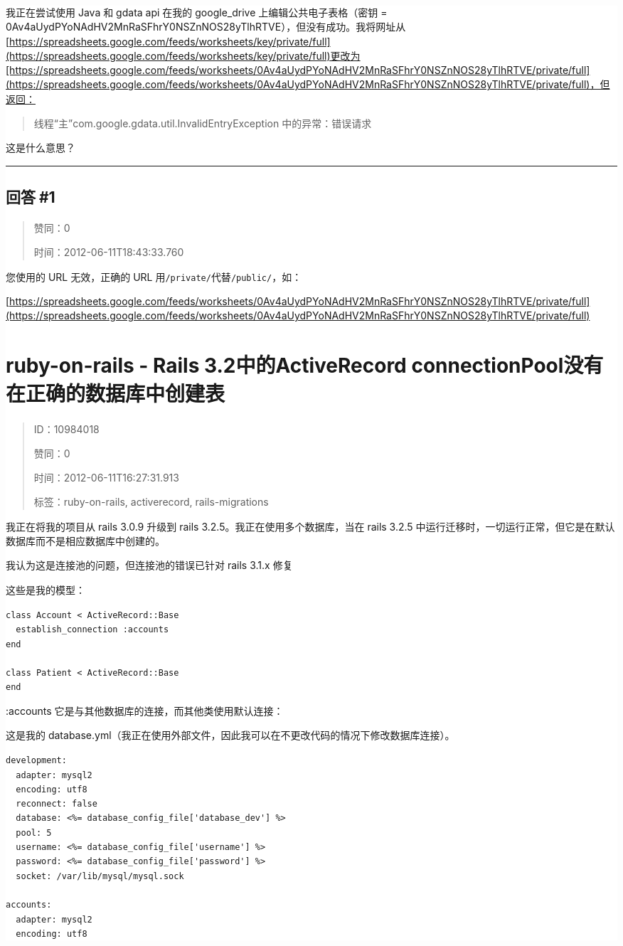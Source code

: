 我正在尝试使用 Java 和 gdata api 在我的 google_drive 上编辑公共电子表格（密钥 = 0Av4aUydPYoNAdHV2MnRaSFhrY0NSZnNOS28yTlhRTVE），但没有成功。我将网址从[https://spreadsheets.google.com/feeds/worksheets/key/private/full](https://spreadsheets.google.com/feeds/worksheets/key/private/full)更改为[https://spreadsheets.google.com/feeds/worksheets/0Av4aUydPYoNAdHV2MnRaSFhrY0NSZnNOS28yTlhRTVE/private/full](https://spreadsheets.google.com/feeds/worksheets/0Av4aUydPYoNAdHV2MnRaSFhrY0NSZnNOS28yTlhRTVE/private/full)，但返回：

> 线程“主”com.google.gdata.util.InvalidEntryException 中的异常：错误请求

这是什么意思？

* * *

## 回答 #1

> 赞同：0
> 
> 时间：2012-06-11T18:43:33.760

您使用的 URL 无效，正确的 URL 用`/private/`代替`/public/`，如：

[https://spreadsheets.google.com/feeds/worksheets/0Av4aUydPYoNAdHV2MnRaSFhrY0NSZnNOS28yTlhRTVE/private/full](https://spreadsheets.google.com/feeds/worksheets/0Av4aUydPYoNAdHV2MnRaSFhrY0NSZnNOS28yTlhRTVE/private/full)

# ruby-on-rails - Rails 3.2中的ActiveRecord connectionPool没有在正确的数据库中创建表

> ID：10984018
> 
> 赞同：0
> 
> 时间：2012-06-11T16:27:31.913
> 
> 标签：ruby-on-rails, activerecord, rails-migrations

我正在将我的项目从 rails 3.0.9 升级到 rails 3.2.5。我正在使用多个数据库，当在 rails 3.2.5 中运行迁移时，一切运行正常，但它是在默认数据库而不是相应数据库中创建的。

我认为这是连接池的问题，但连接池的错误已针对 rails 3.1.x 修复

这些是我的模型：

```
class Account < ActiveRecord::Base
  establish_connection :accounts
end

class Patient < ActiveRecord::Base
end 
```

:accounts 它是与其他数据库的连接，而其他类使用默认连接：

这是我的 database.yml（我正在使用外部文件，因此我可以在不更改代码的情况下修改数据库连接）。

```
development:
  adapter: mysql2
  encoding: utf8
  reconnect: false
  database: <%= database_config_file['database_dev'] %>
  pool: 5
  username: <%= database_config_file['username'] %>
  password: <%= database_config_file['password'] %>
  socket: /var/lib/mysql/mysql.sock

accounts:
  adapter: mysql2
  encoding: utf8
```